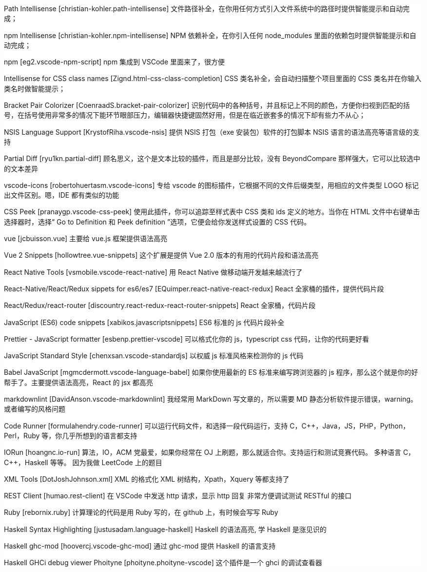 Path Intellisense [christian-kohler.path-intellisense] 文件路径补全，在你用任何方式引入文件系统中的路径时提供智能提示和自动完成；

npm Intellisense [christian-kohler.npm-intellisense] NPM 依赖补全，在你引入任何 node_modules 里面的依赖包时提供智能提示和自动完成；

npm [eg2.vscode-npm-script] npm 集成到 VSCode 里面来了，很方便

Intellisense for CSS class names [Zignd.html-css-class-completion] CSS 类名补全，会自动扫描整个项目里面的 CSS 类名并在你输入类名时做智能提示；

Bracket Pair Colorizer [CoenraadS.bracket-pair-colorizer] 识别代码中的各种括号，并且标记上不同的颜色，方便你扫视到匹配的括号，在括号使用非常多的情况下能环节眼部压力，编辑器快捷键固然好用，但是在临近嵌套多的情况下却有些力不从心；

NSIS Language Support [KrystofRiha.vscode-nsis] 提供 NSIS 打包（exe 安装包）软件的打包脚本 NSIS 语言的语法高亮等语言级的支持

Partial Diff [ryu1kn.partial-diff] 顾名思义，这个是文本比较的插件，而且是部分比较，没有 BeyondCompare 那样强大，它可以比较选中的文本差异

vscode-icons [robertohuertasm.vscode-icons] 专给 vscode 的图标插件，它根据不同的文件后缀类型，用相应的文件类型 LOGO 标记出文件区别。嗯，IDE 都有类似的功能

CSS Peek [pranaygp.vscode-css-peek] 使用此插件，你可以追踪至样式表中 CSS 类和 ids 定义的地方。当你在 HTML 文件中右键单击选择器时，选择“ Go to Definition 和 Peek definition ”选项，它便会给你发送样式设置的 CSS 代码。

vue [jcbuisson.vue] 主要给 vue.js 框架提供语法高亮

Vue 2 Snippets [hollowtree.vue-snippets] 这个扩展是提供 Vue 2.0 版本的有用的代码片段和语法高亮

React Native Tools [vsmobile.vscode-react-native] 用 React Native 做移动端开发越来越流行了

React-Native/React/Redux sippets for es6/es7 [EQuimper.react-native-react-redux] React 全家桶的插件，提供代码片段

React/Redux/react-router [discountry.react-redux-react-router-snippets] React 全家桶，代码片段

JavaScript (ES6) code snippets [xabikos.javascriptsnippets] ES6 标准的 js 代码片段补全

Prettier - JavaScript formatter [esbenp.prettier-vscode] 可以格式化你的 js，typescript css 代码，让你的代码更好看

JavaScript Standard Style [chenxsan.vscode-standardjs] 以权威 js 标准风格来检测你的 js 代码

Babel JavaScript [mgmcdermott.vscode-language-babel] 如果你使用最新的 ES 标准来编写跨浏览器的 js 程序，那么这个就是你的好帮手了。主要提供语法高亮，React 的 jsx 都高亮

markdownlint [DavidAnson.vscode-markdownlint] 我经常用 MarkDown 写文章的，所以需要 MD 静态分析软件提示错误，warning。或者编写的风格问题

Code Runner [formulahendry.code-runner] 可以运行代码文件，和选择一段代码运行，支持 C，C++，Java，JS，PHP，Python，Perl，Ruby 等，你几乎所想到的语言都支持

IORun [hoangnc.io-run] 算法，IO，ACM 党最爱，如果你经常在 OJ 上刷题，那么就适合你。支持运行和测试竞赛代码。 多种语言 C，C++，Haskell 等等。 因为我做 LeetCode 上的题目

XML Tools [DotJoshJohnson.xml] XML 的格式化 XML 树结构，Xpath，Xquery 等都支持了

REST Client [humao.rest-client] 在 VSCode 中发送 http 请求，显示 http 回复 非常方便调试测试 RESTful 的接口

Ruby [rebornix.ruby] 计算理论的代码是用 Ruby 写的，在 github 上，有时候会写写 Ruby

Haskell Syntax Highlighting [justusadam.language-haskell] Haskell 的语法高亮, 学 Haskell 是涨见识的

Haskell ghc-mod [hoovercj.vscode-ghc-mod] 通过 ghc-mod 提供 Haskell 的语言支持

Haskell GHCi debug viewer Phoityne [phoityne.phoityne-vscode] 这个插件是一个 ghci 的调试查看器
